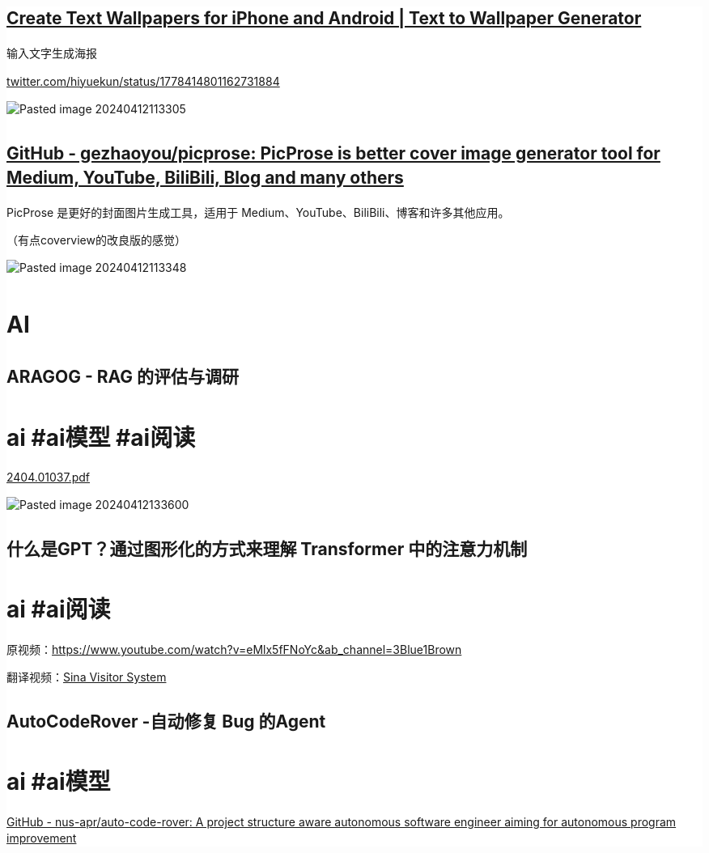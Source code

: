 ## [Create Text Wallpapers for iPhone and Android | Text to Wallpaper Generator](https://texttowallpaper.com/index.html)

输入文字生成海报

[twitter.com/hiyuekun/status/1778414801162731884](https://twitter.com/hiyuekun/status/1778414801162731884)

![Pasted image 20240412113305](https://pictures.kazoottt.top/2024/04/20240412-c4ef42d11c45b4b4665bb87addb58121.png)

## [GitHub - gezhaoyou/picprose: PicProse is better cover image generator tool for Medium, YouTube, BiliBili, Blog and many others](https://github.com/gezhaoyou/picprose)

PicProse 是更好的封面图片生成工具，适用于 Medium、YouTube、BiliBili、博客和许多其他应用。

（有点coverview的改良版的感觉）

![Pasted image 20240412113348](https://pictures.kazoottt.top/2024/04/20240412-09840879664efa2339013ad1143032bc.png)

# AI

## ARAGOG - RAG 的评估与调研

# ai #ai模型 #ai阅读

[2404.01037.pdf](https://arxiv.org/pdf/2404.01037.pdf)

![Pasted image 20240412133600](https://pictures.kazoottt.top/2024/04/20240412-f5320fa63bb761e7944ac214bcef7619.png)

## 什么是GPT？通过图形化的方式来理解 Transformer 中的注意力机制

# ai #ai阅读

原视频：<https://www.youtube.com/watch?v=eMlx5fFNoYc&ab_channel=3Blue1Brown>

翻译视频：[Sina Visitor System](https://weibo.com/1727858283/O8UQME7Y0#comment)

## AutoCodeRover -自动修复 Bug 的Agent

# ai #ai模型

[GitHub - nus-apr/auto-code-rover: A project structure aware autonomous software engineer aiming for autonomous program improvement](https://github.com/nus-apr/auto-code-rover)
